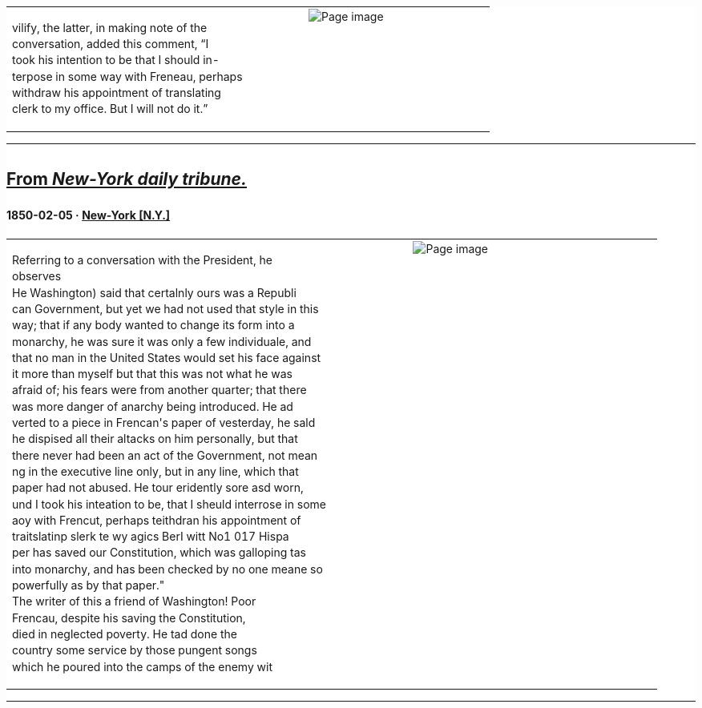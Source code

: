 <table style="width: 100%;"><tr><td style="width: 50%">

  
vilify, the latter, in making note of the  
conversation, added this comment, “I  
took his intention to be that I should in-  
terpose in some way with Freneau, perhaps  
withdraw his appointment of translating  
clerk to my office. But I will not do it.”
</td><td style="width: 50%; max-height: 75%; margin: auto; display: block;">
<img alt="Page image" src="https://iiif.archive.org/image/iiif/2/sim_american-whig-review_1849-07_10_19%2Fsim_american-whig-review_1849-07_10_19_jp2.zip%2Fsim_american-whig-review_1849-07_10_19_jp2%2Fsim_american-whig-review_1849-07_10_19_0019.jp2/pct:18.82668711656442,81.38629283489097,35.88957055214724,8.59293873312565/600,/0/default.jpg"/>
</td>
</tr></table>

---

## [From _New-York daily tribune._](https://www.loc.gov/resource/sn83030213/1850-02-05/ed-1/?sp=1)

#### 1850-02-05 &middot; [New-York [N.Y.]](http://dbpedia.org/resource/New_York_City)

<table style="width: 100%;"><tr><td style="width: 50%">

  
Referring to a conversation with the President, he  
observes  
He Washington) said that certalnly ours was a Republi  
can Government, but yet we had not used that style in this  
way; that if any body wanted to change its form into a  
monarchy, he was sure it was only a few individuale, and  
that no man in the United States would set his face against  
it more than myself but that this was not what he was  
afraid of; his fears were from another quarter; that there  
was more danger of anarchy being introduced. He ad­  
verted to a piece in Frencan&#x27;s paper of vesterday, he sald  
he dispised all their altacks on him personally, but that  
there never had been an act of the Government, not mean­  
ng in the executive line only, but in any line, which that  
paper had not abused. He tour eridently sore asd worn,  
und I took his inteation to be, that I sheuld interrose in some  
aoy with Frencut, perhaps teithdran his appointment of  
traitslatinp slerk te wy agics BerI witt No1 017 Hispa­  
per has saved our Constitution, which was galloping tas  
into monarchy, and has been checked by no one meane so  
powerfully as by that paper.&quot;  
The writer of this a friend of Washington! Poor  
Frencau, despite his saving the Constitution,  
died in neglected poverty. He tad done the  
country some service by those pungent songs  
which he poured into the camps of the enemy wit
</td><td style="width: 50%; max-height: 75%; margin: auto; display: block;">
<img alt="Page image" src="https://tile.loc.gov/image-services/iiif/service:ndnp:dlc:batch_dlc_crunchy_ver01:data:sn83030213:00206530303:1850020501:0359/pct:15.308246597277822,65.58316649000903,14.075260208166533,10.807521689632159/!600,600/0/default.jpg"/>
</td>
</tr></table>

---